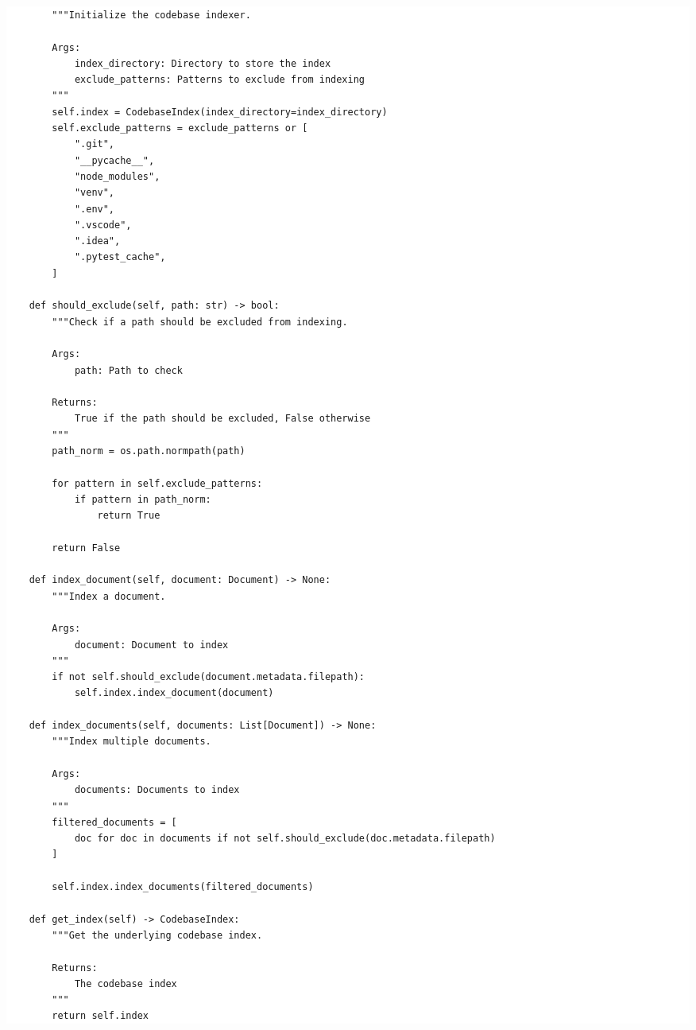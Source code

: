 ```documenttype.python
        """Initialize the codebase indexer.

        Args:
            index_directory: Directory to store the index
            exclude_patterns: Patterns to exclude from indexing
        """
        self.index = CodebaseIndex(index_directory=index_directory)
        self.exclude_patterns = exclude_patterns or [
            ".git",
            "__pycache__",
            "node_modules",
            "venv",
            ".env",
            ".vscode",
            ".idea",
            ".pytest_cache",
        ]

    def should_exclude(self, path: str) -> bool:
        """Check if a path should be excluded from indexing.

        Args:
            path: Path to check

        Returns:
            True if the path should be excluded, False otherwise
        """
        path_norm = os.path.normpath(path)

        for pattern in self.exclude_patterns:
            if pattern in path_norm:
                return True

        return False

    def index_document(self, document: Document) -> None:
        """Index a document.

        Args:
            document: Document to index
        """
        if not self.should_exclude(document.metadata.filepath):
            self.index.index_document(document)

    def index_documents(self, documents: List[Document]) -> None:
        """Index multiple documents.

        Args:
            documents: Documents to index
        """
        filtered_documents = [
            doc for doc in documents if not self.should_exclude(doc.metadata.filepath)
        ]

        self.index.index_documents(filtered_documents)

    def get_index(self) -> CodebaseIndex:
        """Get the underlying codebase index.

        Returns:
            The codebase index
        """
        return self.index
```